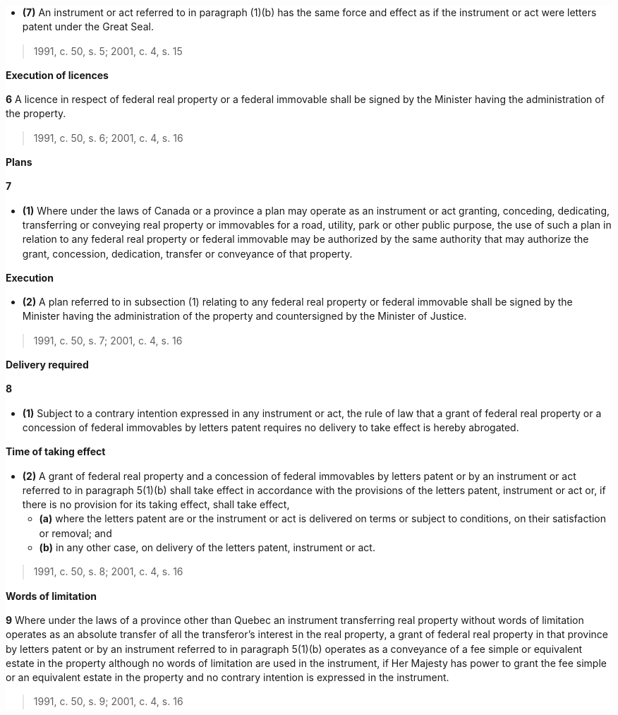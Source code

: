 - **(7)** An instrument or act referred to in paragraph (1)(b) has the same force and effect as if the instrument or act were letters patent under the Great Seal.
> 1991, c. 50, s. 5; 2001, c. 4, s. 15





**Execution of licences**

**6** A licence in respect of federal real property or a federal immovable shall be signed by the Minister having the administration of the property.
> 1991, c. 50, s. 6; 2001, c. 4, s. 16





**Plans**

**7** 

- **(1)** Where under the laws of Canada or a province a plan may operate as an instrument or act granting, conceding, dedicating, transferring or conveying real property or immovables for a road, utility, park or other public purpose, the use of such a plan in relation to any federal real property or federal immovable may be authorized by the same authority that may authorize the grant, concession, dedication, transfer or conveyance of that property.

**Execution**

- **(2)** A plan referred to in subsection (1) relating to any federal real property or federal immovable shall be signed by the Minister having the administration of the property and countersigned by the Minister of Justice.
> 1991, c. 50, s. 7; 2001, c. 4, s. 16





**Delivery required**

**8** 

- **(1)** Subject to a contrary intention expressed in any instrument or act, the rule of law that a grant of federal real property or a concession of federal immovables by letters patent requires no delivery to take effect is hereby abrogated.

**Time of taking effect**

- **(2)** A grant of federal real property and a concession of federal immovables by letters patent or by an instrument or act referred to in paragraph 5(1)(b) shall take effect in accordance with the provisions of the letters patent, instrument or act or, if there is no provision for its taking effect, shall take effect,
	- **(a)** where the letters patent are or the instrument or act is delivered on terms or subject to conditions, on their satisfaction or removal; and
	- **(b)** in any other case, on delivery of the letters patent, instrument or act.
> 1991, c. 50, s. 8; 2001, c. 4, s. 16





**Words of limitation**

**9** Where under the laws of a province other than Quebec an instrument transferring real property without words of limitation operates as an absolute transfer of all the transferor’s interest in the real property, a grant of federal real property in that province by letters patent or by an instrument referred to in paragraph 5(1)(b) operates as a conveyance of a fee simple or equivalent estate in the property although no words of limitation are used in the instrument, if Her Majesty has power to grant the fee simple or an equivalent estate in the property and no contrary intention is expressed in the instrument.
> 1991, c. 50, s. 9; 2001, c. 4, s. 16
